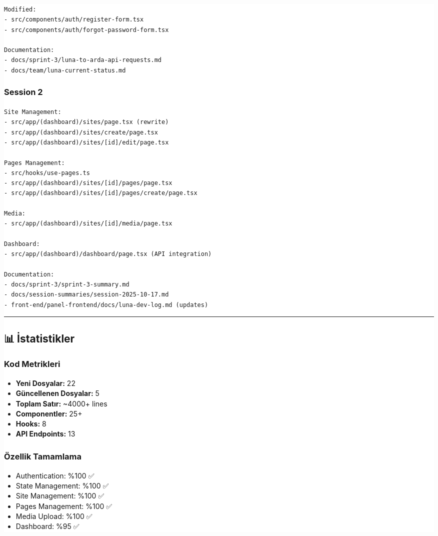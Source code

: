 ```
Modified:
- src/components/auth/register-form.tsx
- src/components/auth/forgot-password-form.tsx

Documentation:
- docs/sprint-3/luna-to-arda-api-requests.md
- docs/team/luna-current-status.md
```

### **Session 2**
```
Site Management:
- src/app/(dashboard)/sites/page.tsx (rewrite)
- src/app/(dashboard)/sites/create/page.tsx
- src/app/(dashboard)/sites/[id]/edit/page.tsx

Pages Management:
- src/hooks/use-pages.ts
- src/app/(dashboard)/sites/[id]/pages/page.tsx
- src/app/(dashboard)/sites/[id]/pages/create/page.tsx

Media:
- src/app/(dashboard)/sites/[id]/media/page.tsx

Dashboard:
- src/app/(dashboard)/dashboard/page.tsx (API integration)

Documentation:
- docs/sprint-3/sprint-3-summary.md
- docs/session-summaries/session-2025-10-17.md
- front-end/panel-frontend/docs/luna-dev-log.md (updates)
```

---

## 📊 İstatistikler

### **Kod Metrikleri**
- **Yeni Dosyalar:** 22
- **Güncellenen Dosyalar:** 5
- **Toplam Satır:** ~4000+ lines
- **Componentler:** 25+
- **Hooks:** 8
- **API Endpoints:** 13

### **Özellik Tamamlama**
- Authentication: %100 ✅
- State Management: %100 ✅
- Site Management: %100 ✅
- Pages Management: %100 ✅
- Media Upload: %100 ✅
- Dashboard: %95 ✅
